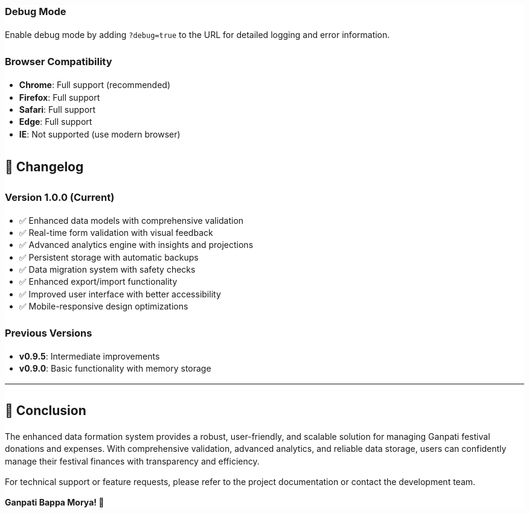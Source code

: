 ### Debug Mode
Enable debug mode by adding `?debug=true` to the URL for detailed logging and error information.

### Browser Compatibility
- **Chrome**: Full support (recommended)
- **Firefox**: Full support
- **Safari**: Full support
- **Edge**: Full support
- **IE**: Not supported (use modern browser)

## 📝 Changelog

### Version 1.0.0 (Current)
- ✅ Enhanced data models with comprehensive validation
- ✅ Real-time form validation with visual feedback
- ✅ Advanced analytics engine with insights and projections
- ✅ Persistent storage with automatic backups
- ✅ Data migration system with safety checks
- ✅ Enhanced export/import functionality
- ✅ Improved user interface with better accessibility
- ✅ Mobile-responsive design optimizations

### Previous Versions
- **v0.9.5**: Intermediate improvements
- **v0.9.0**: Basic functionality with memory storage

---

## 🎉 Conclusion

The enhanced data formation system provides a robust, user-friendly, and scalable solution for managing Ganpati festival donations and expenses. With comprehensive validation, advanced analytics, and reliable data storage, users can confidently manage their festival finances with transparency and efficiency.

For technical support or feature requests, please refer to the project documentation or contact the development team.

**Ganpati Bappa Morya! 🙏**